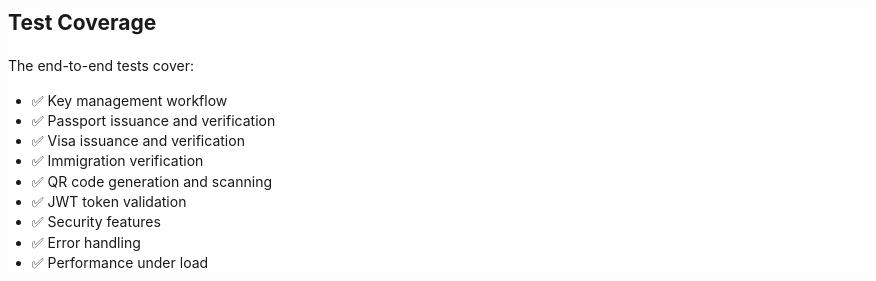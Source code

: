 ## Test Coverage

The end-to-end tests cover:
- ✅ Key management workflow
- ✅ Passport issuance and verification
- ✅ Visa issuance and verification
- ✅ Immigration verification
- ✅ QR code generation and scanning
- ✅ JWT token validation
- ✅ Security features
- ✅ Error handling
- ✅ Performance under load 